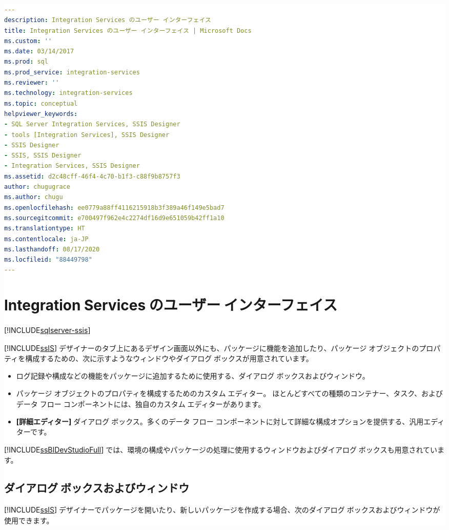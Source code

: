 ```yaml
---
description: Integration Services のユーザー インターフェイス
title: Integration Services のユーザー インターフェイス | Microsoft Docs
ms.custom: ''
ms.date: 03/14/2017
ms.prod: sql
ms.prod_service: integration-services
ms.reviewer: ''
ms.technology: integration-services
ms.topic: conceptual
helpviewer_keywords:
- SQL Server Integration Services, SSIS Designer
- tools [Integration Services], SSIS Designer
- SSIS Designer
- SSIS, SSIS Designer
- Integration Services, SSIS Designer
ms.assetid: d2c48cff-46f4-4c70-b1f3-c88f9b8757f3
author: chugugrace
ms.author: chugu
ms.openlocfilehash: ee0779a88ff4116215918b3f389a46f149e5bad7
ms.sourcegitcommit: e700497f962e4c2274df16d9e651059b42ff1a10
ms.translationtype: HT
ms.contentlocale: ja-JP
ms.lasthandoff: 08/17/2020
ms.locfileid: "88449798"
---
```

# <a name="integration-services-user-interface"></a>Integration Services のユーザー インターフェイス

[!INCLUDE[sqlserver-ssis](../includes/applies-to-version/sqlserver-ssis.md)]


  [!INCLUDE[ssIS](../includes/ssis-md.md)] デザイナーのタブ上にあるデザイン画面以外にも、パッケージに機能を追加したり、パッケージ オブジェクトのプロパティを構成するための、次に示すようなウィンドウやダイアログ ボックスが用意されています。  
  
-   ログ記録や構成などの機能をパッケージに追加するために使用する、ダイアログ ボックスおよびウィンドウ。  
  
-   パッケージ オブジェクトのプロパティを構成するためのカスタム エディター。 ほとんどすべての種類のコンテナー、タスク、およびデータ フロー コンポーネントには、独自のカスタム エディターがあります。  
  
-   **[詳細エディター]** ダイアログ ボックス。多くのデータ フロー コンポーネントに対して詳細な構成オプションを提供する、汎用エディターです。  
  
 [!INCLUDE[ssBIDevStudioFull](../includes/ssbidevstudiofull-md.md)] では、環境の構成やパッケージの処理に使用するウィンドウおよびダイアログ ボックスも用意されています。  
  
## <a name="dialog-boxes-and-windows"></a>ダイアログ ボックスおよびウィンドウ  
 [!INCLUDE[ssIS](../includes/ssis-md.md)] デザイナーでパッケージを開いたり、新しいパッケージを作成する場合、次のダイアログ ボックスおよびウィンドウが使用できます。  
  